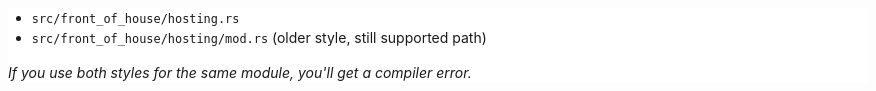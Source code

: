 - `src/front_of_house/hosting.rs`
- `src/front_of_house/hosting/mod.rs` (older style, still supported path)

*If you use both styles for the same module, you'll get a compiler error.*























